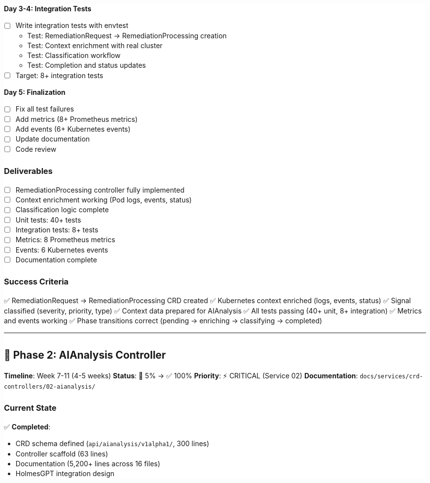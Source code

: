 **Day 3-4: Integration Tests**
- [ ] Write integration tests with envtest
  - Test: RemediationRequest → RemediationProcessing creation
  - Test: Context enrichment with real cluster
  - Test: Classification workflow
  - Test: Completion and status updates
- [ ] Target: 8+ integration tests

**Day 5: Finalization**
- [ ] Fix all test failures
- [ ] Add metrics (8+ Prometheus metrics)
- [ ] Add events (6+ Kubernetes events)
- [ ] Update documentation
- [ ] Code review

### **Deliverables**

- [ ] RemediationProcessing controller fully implemented
- [ ] Context enrichment working (Pod logs, events, status)
- [ ] Classification logic complete
- [ ] Unit tests: 40+ tests
- [ ] Integration tests: 8+ tests
- [ ] Metrics: 8 Prometheus metrics
- [ ] Events: 6 Kubernetes events
- [ ] Documentation complete

### **Success Criteria**

✅ RemediationRequest → RemediationProcessing CRD created
✅ Kubernetes context enriched (logs, events, status)
✅ Signal classified (severity, priority, type)
✅ Context data prepared for AIAnalysis
✅ All tests passing (40+ unit, 8+ integration)
✅ Metrics and events working
✅ Phase transitions correct (pending → enriching → classifying → completed)

---

## 🎯 **Phase 2: AIAnalysis Controller**

**Timeline**: Week 7-11 (4-5 weeks)
**Status**: 🚧 5% → ✅ 100%
**Priority**: ⚡ CRITICAL (Service 02)
**Documentation**: `docs/services/crd-controllers/02-aianalysis/`

### **Current State**

✅ **Completed**:
- CRD schema defined (`api/aianalysis/v1alpha1/`, 300 lines)
- Controller scaffold (63 lines)
- Documentation (5,200+ lines across 16 files)
- HolmesGPT integration design
